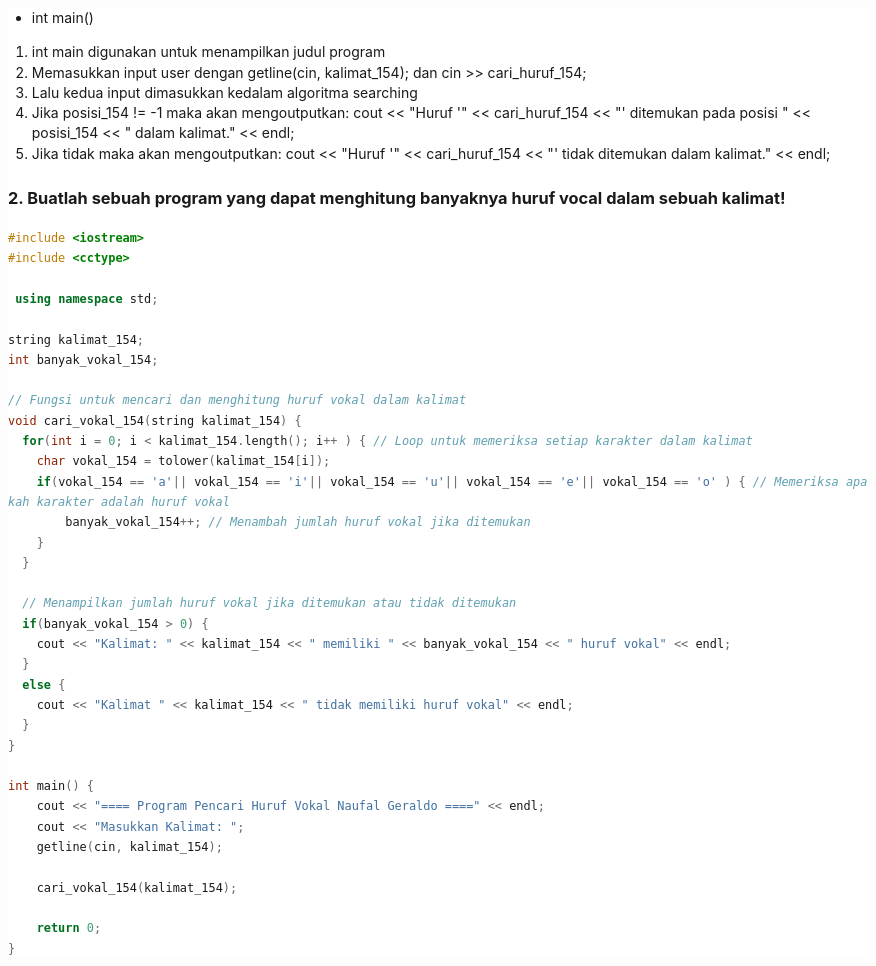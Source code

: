 - int main()
1. int main digunakan untuk menampilkan judul program
2. Memasukkan input user dengan getline(cin, kalimat_154); dan cin >> cari_huruf_154;
3. Lalu kedua input dimasukkan kedalam algoritma searching 
4. Jika posisi_154 != -1 maka akan mengoutputkan: cout << "Huruf '" << cari_huruf_154 << "' ditemukan pada posisi " << posisi_154 << " dalam kalimat." << endl;
5. Jika tidak maka akan mengoutputkan: cout << "Huruf '" << cari_huruf_154 << "' tidak ditemukan dalam kalimat." << endl;


### 2. Buatlah sebuah program yang dapat menghitung banyaknya huruf vocal dalam sebuah kalimat!

```C++
#include <iostream>
#include <cctype>

 using namespace std;

string kalimat_154;
int banyak_vokal_154;

// Fungsi untuk mencari dan menghitung huruf vokal dalam kalimat
void cari_vokal_154(string kalimat_154) {
  for(int i = 0; i < kalimat_154.length(); i++ ) { // Loop untuk memeriksa setiap karakter dalam kalimat
    char vokal_154 = tolower(kalimat_154[i]);
    if(vokal_154 == 'a'|| vokal_154 == 'i'|| vokal_154 == 'u'|| vokal_154 == 'e'|| vokal_154 == 'o' ) { // Memeriksa apakah karakter adalah huruf vokal
        banyak_vokal_154++; // Menambah jumlah huruf vokal jika ditemukan
    }
  }

  // Menampilkan jumlah huruf vokal jika ditemukan atau tidak ditemukan
  if(banyak_vokal_154 > 0) {
    cout << "Kalimat: " << kalimat_154 << " memiliki " << banyak_vokal_154 << " huruf vokal" << endl;
  }
  else {
    cout << "Kalimat " << kalimat_154 << " tidak memiliki huruf vokal" << endl;
  }
}

int main() {
    cout << "==== Program Pencari Huruf Vokal Naufal Geraldo ====" << endl;
    cout << "Masukkan Kalimat: ";
    getline(cin, kalimat_154);
    
    cari_vokal_154(kalimat_154);

    return 0;
}
```
